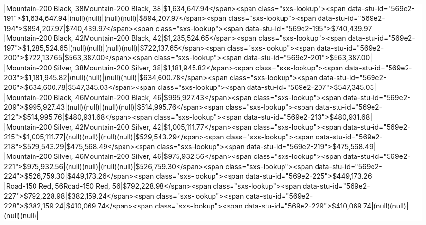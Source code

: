 |<span data-ttu-id="569e2-190">Mountain-200 Black, 38</span><span class="sxs-lookup"><span data-stu-id="569e2-190">Mountain-200 Black, 38</span></span>|<span data-ttu-id="569e2-191">$1,634,647.94</span><span class="sxs-lookup"><span data-stu-id="569e2-191">$1,634,647.94</span></span>|<span data-ttu-id="569e2-192">(null)</span><span class="sxs-lookup"><span data-stu-id="569e2-192">(null)</span></span>|<span data-ttu-id="569e2-193">(null)</span><span class="sxs-lookup"><span data-stu-id="569e2-193">(null)</span></span>|<span data-ttu-id="569e2-194">$894,207.97</span><span class="sxs-lookup"><span data-stu-id="569e2-194">$894,207.97</span></span>|<span data-ttu-id="569e2-195">$740,439.97</span><span class="sxs-lookup"><span data-stu-id="569e2-195">$740,439.97</span></span>|  
|<span data-ttu-id="569e2-196">Mountain-200 Black, 42</span><span class="sxs-lookup"><span data-stu-id="569e2-196">Mountain-200 Black, 42</span></span>|<span data-ttu-id="569e2-197">$1,285,524.65</span><span class="sxs-lookup"><span data-stu-id="569e2-197">$1,285,524.65</span></span>|<span data-ttu-id="569e2-198">(null)</span><span class="sxs-lookup"><span data-stu-id="569e2-198">(null)</span></span>|<span data-ttu-id="569e2-199">(null)</span><span class="sxs-lookup"><span data-stu-id="569e2-199">(null)</span></span>|<span data-ttu-id="569e2-200">$722,137.65</span><span class="sxs-lookup"><span data-stu-id="569e2-200">$722,137.65</span></span>|<span data-ttu-id="569e2-201">$563,387.00</span><span class="sxs-lookup"><span data-stu-id="569e2-201">$563,387.00</span></span>|  
|<span data-ttu-id="569e2-202">Mountain-200 Silver, 38</span><span class="sxs-lookup"><span data-stu-id="569e2-202">Mountain-200 Silver, 38</span></span>|<span data-ttu-id="569e2-203">$1,181,945.82</span><span class="sxs-lookup"><span data-stu-id="569e2-203">$1,181,945.82</span></span>|<span data-ttu-id="569e2-204">(null)</span><span class="sxs-lookup"><span data-stu-id="569e2-204">(null)</span></span>|<span data-ttu-id="569e2-205">(null)</span><span class="sxs-lookup"><span data-stu-id="569e2-205">(null)</span></span>|<span data-ttu-id="569e2-206">$634,600.78</span><span class="sxs-lookup"><span data-stu-id="569e2-206">$634,600.78</span></span>|<span data-ttu-id="569e2-207">$547,345.03</span><span class="sxs-lookup"><span data-stu-id="569e2-207">$547,345.03</span></span>|  
|<span data-ttu-id="569e2-208">Mountain-200 Black, 46</span><span class="sxs-lookup"><span data-stu-id="569e2-208">Mountain-200 Black, 46</span></span>|<span data-ttu-id="569e2-209">$995,927.43</span><span class="sxs-lookup"><span data-stu-id="569e2-209">$995,927.43</span></span>|<span data-ttu-id="569e2-210">(null)</span><span class="sxs-lookup"><span data-stu-id="569e2-210">(null)</span></span>|<span data-ttu-id="569e2-211">(null)</span><span class="sxs-lookup"><span data-stu-id="569e2-211">(null)</span></span>|<span data-ttu-id="569e2-212">$514,995.76</span><span class="sxs-lookup"><span data-stu-id="569e2-212">$514,995.76</span></span>|<span data-ttu-id="569e2-213">$480,931.68</span><span class="sxs-lookup"><span data-stu-id="569e2-213">$480,931.68</span></span>|  
|<span data-ttu-id="569e2-214">Mountain-200 Silver, 42</span><span class="sxs-lookup"><span data-stu-id="569e2-214">Mountain-200 Silver, 42</span></span>|<span data-ttu-id="569e2-215">$1,005,111.77</span><span class="sxs-lookup"><span data-stu-id="569e2-215">$1,005,111.77</span></span>|<span data-ttu-id="569e2-216">(null)</span><span class="sxs-lookup"><span data-stu-id="569e2-216">(null)</span></span>|<span data-ttu-id="569e2-217">(null)</span><span class="sxs-lookup"><span data-stu-id="569e2-217">(null)</span></span>|<span data-ttu-id="569e2-218">$529,543.29</span><span class="sxs-lookup"><span data-stu-id="569e2-218">$529,543.29</span></span>|<span data-ttu-id="569e2-219">$475,568.49</span><span class="sxs-lookup"><span data-stu-id="569e2-219">$475,568.49</span></span>|  
|<span data-ttu-id="569e2-220">Mountain-200 Silver, 46</span><span class="sxs-lookup"><span data-stu-id="569e2-220">Mountain-200 Silver, 46</span></span>|<span data-ttu-id="569e2-221">$975,932.56</span><span class="sxs-lookup"><span data-stu-id="569e2-221">$975,932.56</span></span>|<span data-ttu-id="569e2-222">(null)</span><span class="sxs-lookup"><span data-stu-id="569e2-222">(null)</span></span>|<span data-ttu-id="569e2-223">(null)</span><span class="sxs-lookup"><span data-stu-id="569e2-223">(null)</span></span>|<span data-ttu-id="569e2-224">$526,759.30</span><span class="sxs-lookup"><span data-stu-id="569e2-224">$526,759.30</span></span>|<span data-ttu-id="569e2-225">$449,173.26</span><span class="sxs-lookup"><span data-stu-id="569e2-225">$449,173.26</span></span>|  
|<span data-ttu-id="569e2-226">Road-150 Red, 56</span><span class="sxs-lookup"><span data-stu-id="569e2-226">Road-150 Red, 56</span></span>|<span data-ttu-id="569e2-227">$792,228.98</span><span class="sxs-lookup"><span data-stu-id="569e2-227">$792,228.98</span></span>|<span data-ttu-id="569e2-228">$382,159.24</span><span class="sxs-lookup"><span data-stu-id="569e2-228">$382,159.24</span></span>|<span data-ttu-id="569e2-229">$410,069.74</span><span class="sxs-lookup"><span data-stu-id="569e2-229">$410,069.74</span></span>|<span data-ttu-id="569e2-230">(null)</span><span class="sxs-lookup"><span data-stu-id="569e2-230">(null)</span></span>|<span data-ttu-id="569e2-231">(null)</span><span class="sxs-lookup"><span data-stu-id="569e2-231">(null)</span></span>|  